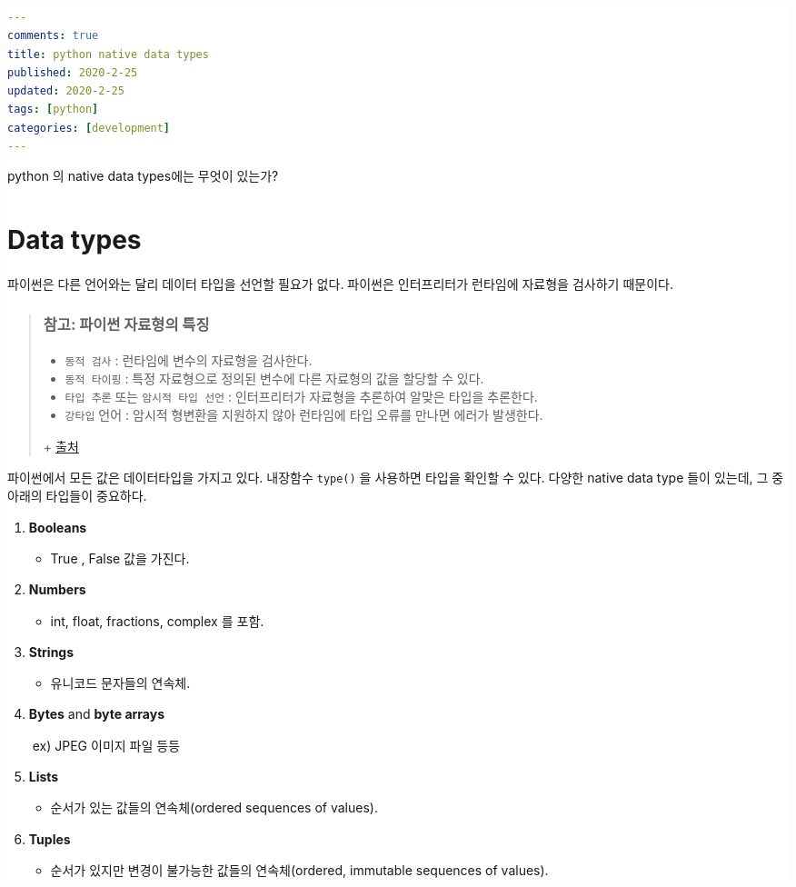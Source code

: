 ```yaml
---
comments: true
title: python native data types
published: 2020-2-25
updated: 2020-2-25
tags: [python]
categories: [development]
---
```


python 의 native data types에는 무엇이 있는가?



# Data types

파이썬은 다른 언어와는 달리 데이터 타입을 선언할 필요가 없다. 파이썬은 인터프리터가 런타임에 자료형을 검사하기 때문이다. 

> ### 참고: 파이썬 자료형의 특징
>
> - `동적 검사` : 런타임에 변수의 자료형을 검사한다.
> - `동적 타이핑` : 특정 자료형으로 정의된 변수에 다른 자료형의 값을 할당할 수 있다.
> - `타입 추론` 또는 `암시적 타입 선언` : 인터프리터가 자료형을 추론하여 알맞은 타입을 추론한다.
> - `강타입` 언어 : 암시적 형변환을 지원하지 않아 런타임에 타입 오류를 만나면 에러가 발생한다.
>
> \+ [출처](https://planbs.tistory.com/entry/Python-%ED%8C%8C%EC%9D%B4%EC%8D%AC%EC%9D%98-%ED%83%80%EC%9E%85-%EC%8B%9C%EC%8A%A4%ED%85%9C%EA%B3%BC-%ED%83%80%EC%9E%85-%EB%B3%80%EC%88%98-%EC%84%A0%EC%96%B8%EA%B3%BC-%EC%9E%AC%EC%A0%95%EC%9D%98)



파이썬에서 모든 값은 데이터타입을 가지고 있다. 내장함수 `type()` 을 사용하면 타입을 확인할 수 있다. 다양한 native data type 들이 있는데, 그 중 아래의 타입들이 중요하다.

1. **Booleans** 

   - True , False 값을 가진다.

2. **Numbers**

   - int, float, fractions, complex 를 포함.

3. **Strings**

   - 유니코드 문자들의 연속체.

4. **Bytes** and **byte arrays**

   ​	ex) JPEG 이미지 파일 등등

5. **Lists**

   - 순서가 있는 값들의 연속체(ordered sequences of values).

6. **Tuples**

   - 순서가 있지만 변경이 불가능한 값들의 연속체(ordered, immutable sequences of values).
